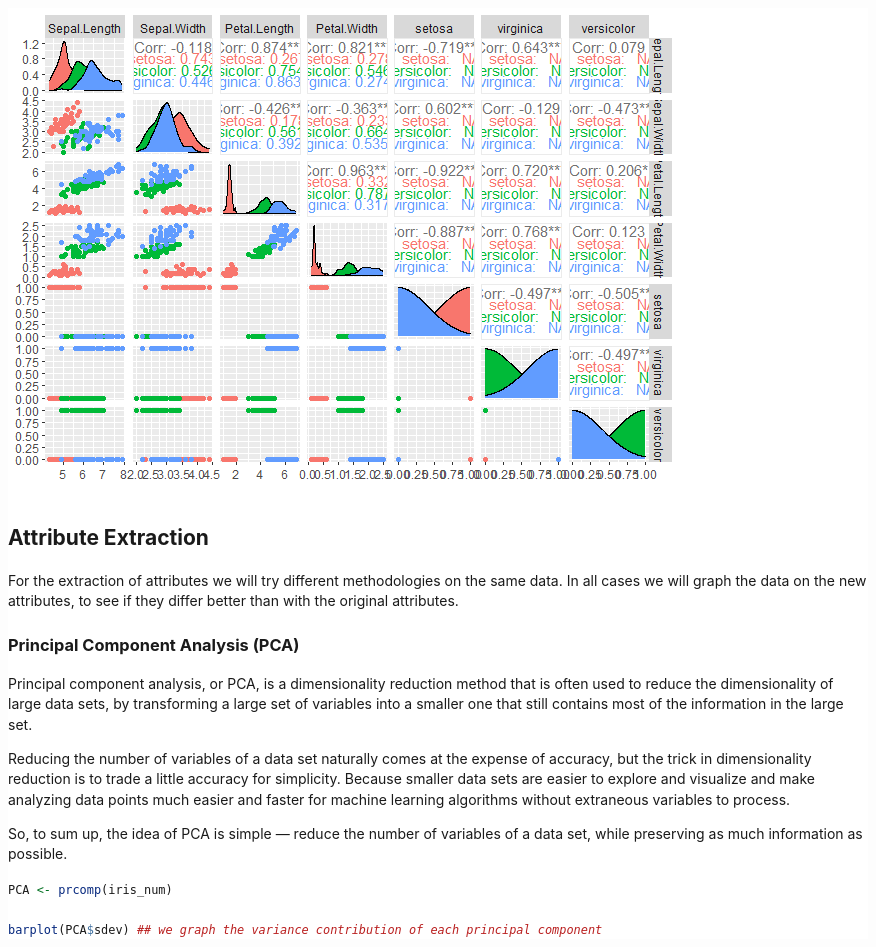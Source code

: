 ![](Iris_files/figure-gfm/unnamed-chunk-1-1.png)

## Attribute Extraction

For the extraction of attributes we will try different methodologies on
the same data. In all cases we will graph the data on the new
attributes, to see if they differ better than with the original
attributes.

### Principal Component Analysis (PCA)

Principal component analysis, or PCA, is a dimensionality reduction
method that is often used to reduce the dimensionality of large data
sets, by transforming a large set of variables into a smaller one that
still contains most of the information in the large set.

Reducing the number of variables of a data set naturally comes at the
expense of accuracy, but the trick in dimensionality reduction is to
trade a little accuracy for simplicity. Because smaller data sets are
easier to explore and visualize and make analyzing data points much
easier and faster for machine learning algorithms without extraneous
variables to process.

So, to sum up, the idea of PCA is simple — reduce the number of
variables of a data set, while preserving as much information as
possible.

``` r
PCA <- prcomp(iris_num)

barplot(PCA$sdev) ## we graph the variance contribution of each principal component
```
